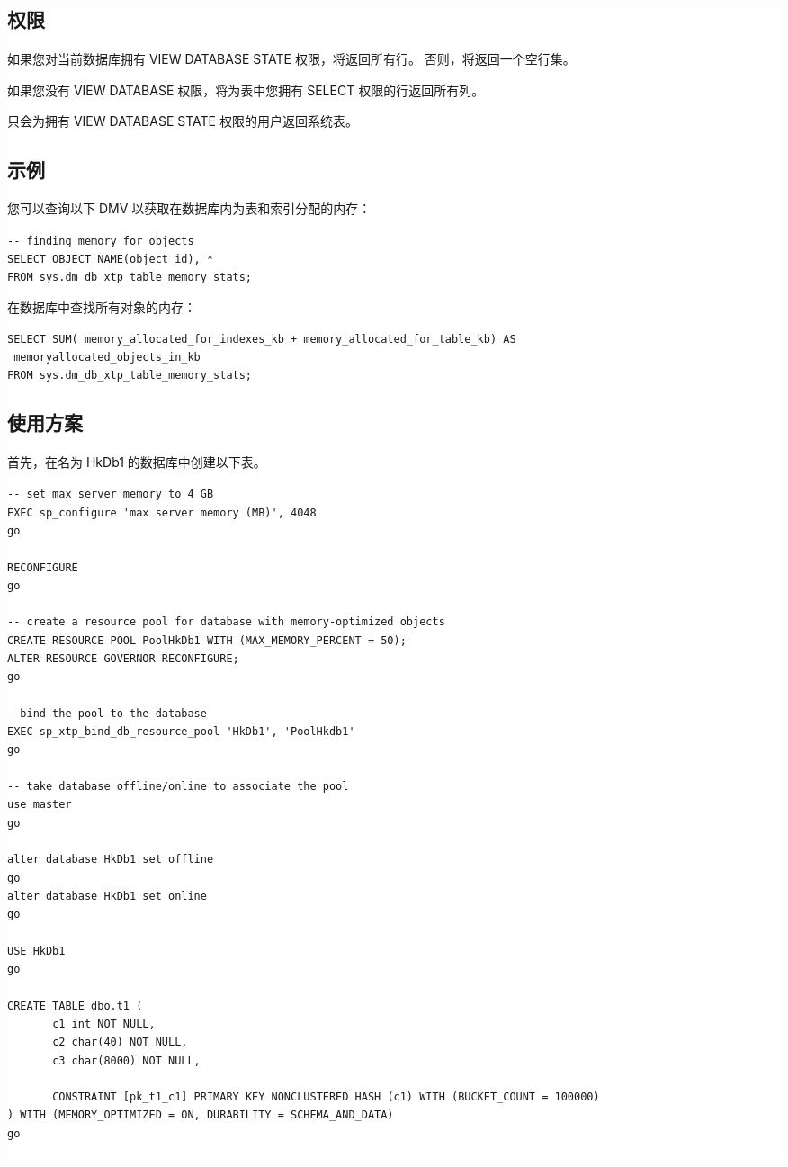 ## <a name="permissions"></a>权限  
 如果您对当前数据库拥有 VIEW DATABASE STATE 权限，将返回所有行。 否则，将返回一个空行集。  
  
 如果您没有 VIEW DATABASE 权限，将为表中您拥有 SELECT 权限的行返回所有列。  
  
 只会为拥有 VIEW DATABASE STATE 权限的用户返回系统表。  
  
## <a name="examples"></a>示例  
 您可以查询以下 DMV 以获取在数据库内为表和索引分配的内存：  
  
```  
-- finding memory for objects  
SELECT OBJECT_NAME(object_id), *   
FROM sys.dm_db_xtp_table_memory_stats;  
```  
  
 在数据库中查找所有对象的内存：  
  
```  
SELECT SUM( memory_allocated_for_indexes_kb + memory_allocated_for_table_kb) AS  
 memoryallocated_objects_in_kb   
FROM sys.dm_db_xtp_table_memory_stats;  
```  
  
## <a name="user-scenario"></a>使用方案  
 首先，在名为 HkDb1 的数据库中创建以下表。  
  
```  
-- set max server memory to 4 GB  
EXEC sp_configure 'max server memory (MB)', 4048  
go  
  
RECONFIGURE  
go  
  
-- create a resource pool for database with memory-optimized objects  
CREATE RESOURCE POOL PoolHkDb1 WITH (MAX_MEMORY_PERCENT = 50);  
ALTER RESOURCE GOVERNOR RECONFIGURE;  
go  
  
--bind the pool to the database  
EXEC sp_xtp_bind_db_resource_pool 'HkDb1', 'PoolHkdb1'  
go  
  
-- take database offline/online to associate the pool  
use master  
go  
  
alter database HkDb1 set offline  
go  
alter database HkDb1 set online  
go  
  
USE HkDb1  
go  
  
CREATE TABLE dbo.t1 (  
       c1 int NOT NULL,  
       c2 char(40) NOT NULL,  
       c3 char(8000) NOT NULL,  
  
       CONSTRAINT [pk_t1_c1] PRIMARY KEY NONCLUSTERED HASH (c1) WITH (BUCKET_COUNT = 100000)  
) WITH (MEMORY_OPTIMIZED = ON, DURABILITY = SCHEMA_AND_DATA)  
go  
  
```